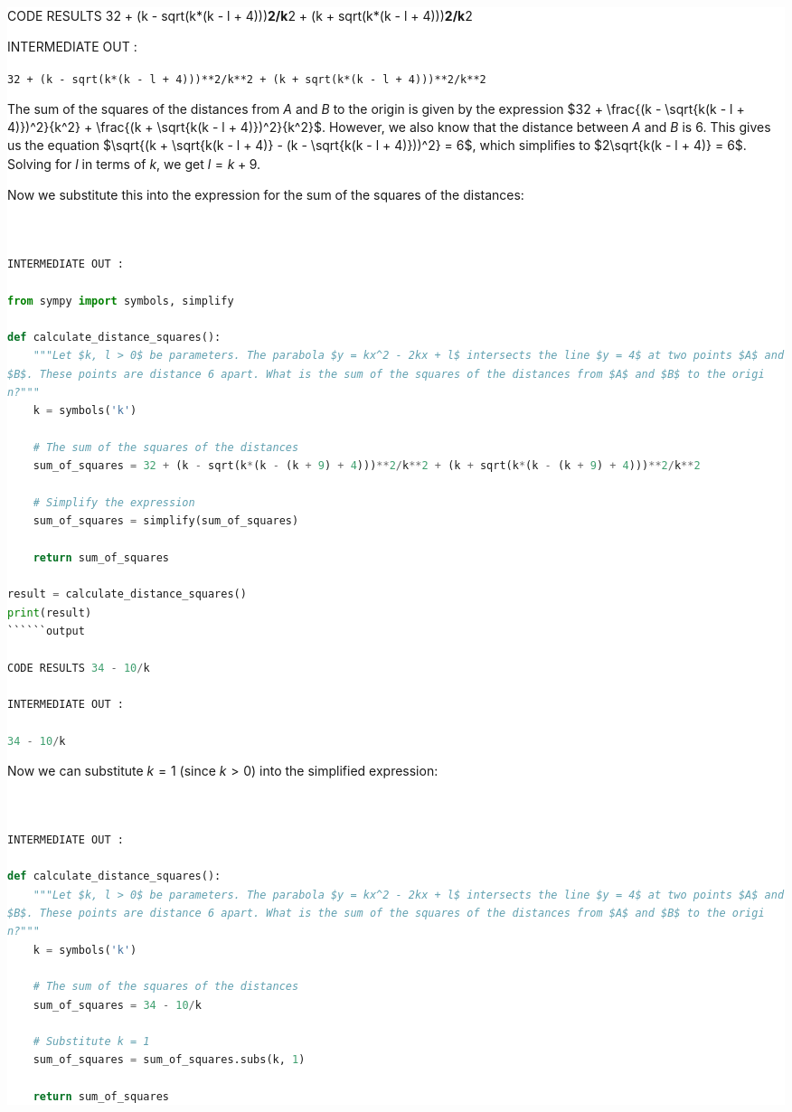 CODE RESULTS 32 + (k - sqrt(k*(k - l + 4)))**2/k**2 + (k + sqrt(k*(k - l + 4)))**2/k**2

INTERMEDIATE OUT :
```output
32 + (k - sqrt(k*(k - l + 4)))**2/k**2 + (k + sqrt(k*(k - l + 4)))**2/k**2
```
The sum of the squares of the distances from $A$ and $B$ to the origin is given by the expression $32 + \frac{(k - \sqrt{k(k - l + 4)})^2}{k^2} + \frac{(k + \sqrt{k(k - l + 4)})^2}{k^2}$. However, we also know that the distance between $A$ and $B$ is $6$. This gives us the equation $\sqrt{(k + \sqrt{k(k - l + 4)} - (k - \sqrt{k(k - l + 4)}))^2} = 6$, which simplifies to $2\sqrt{k(k - l + 4)} = 6$. Solving for $l$ in terms of $k$, we get $l = k + 9$.

Now we substitute this into the expression for the sum of the squares of the distances:

```python


INTERMEDIATE OUT :

from sympy import symbols, simplify

def calculate_distance_squares():
    """Let $k, l > 0$ be parameters. The parabola $y = kx^2 - 2kx + l$ intersects the line $y = 4$ at two points $A$ and $B$. These points are distance 6 apart. What is the sum of the squares of the distances from $A$ and $B$ to the origin?"""
    k = symbols('k')

    # The sum of the squares of the distances
    sum_of_squares = 32 + (k - sqrt(k*(k - (k + 9) + 4)))**2/k**2 + (k + sqrt(k*(k - (k + 9) + 4)))**2/k**2

    # Simplify the expression
    sum_of_squares = simplify(sum_of_squares)

    return sum_of_squares

result = calculate_distance_squares()
print(result)
``````output

CODE RESULTS 34 - 10/k

INTERMEDIATE OUT :

34 - 10/k
```
Now we can substitute $k = 1$ (since $k > 0$) into the simplified expression:

```python


INTERMEDIATE OUT :

def calculate_distance_squares():
    """Let $k, l > 0$ be parameters. The parabola $y = kx^2 - 2kx + l$ intersects the line $y = 4$ at two points $A$ and $B$. These points are distance 6 apart. What is the sum of the squares of the distances from $A$ and $B$ to the origin?"""
    k = symbols('k')

    # The sum of the squares of the distances
    sum_of_squares = 34 - 10/k

    # Substitute k = 1
    sum_of_squares = sum_of_squares.subs(k, 1)

    return sum_of_squares

```